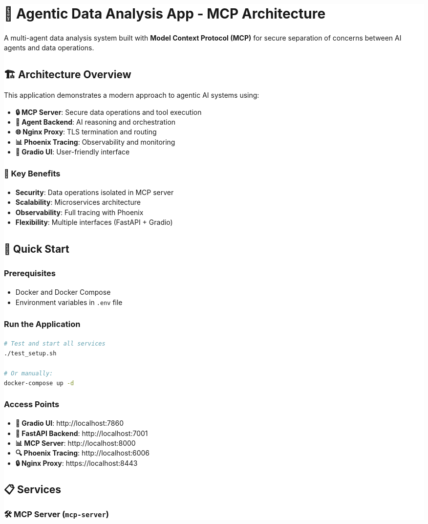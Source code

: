 # 🤖 Agentic Data Analysis App - MCP Architecture

A multi-agent data analysis system built with **Model Context Protocol (MCP)** for secure separation of concerns between AI agents and data operations.

## 🏗️ Architecture Overview

This application demonstrates a modern approach to agentic AI systems using:

- **🔒 MCP Server**: Secure data operations and tool execution
- **🤖 Agent Backend**: AI reasoning and orchestration  
- **🌐 Nginx Proxy**: TLS termination and routing
- **📊 Phoenix Tracing**: Observability and monitoring
- **🎨 Gradio UI**: User-friendly interface

### 🎯 Key Benefits

- **Security**: Data operations isolated in MCP server
- **Scalability**: Microservices architecture
- **Observability**: Full tracing with Phoenix
- **Flexibility**: Multiple interfaces (FastAPI + Gradio)

## 🚀 Quick Start

### Prerequisites

- Docker and Docker Compose
- Environment variables in `.env` file

### Run the Application

```bash
# Test and start all services
./test_setup.sh

# Or manually:
docker-compose up -d
```

### Access Points

- **🎨 Gradio UI**: http://localhost:7860
- **🤖 FastAPI Backend**: http://localhost:7001
- **📊 MCP Server**: http://localhost:8000  
- **🔍 Phoenix Tracing**: http://localhost:6006
- **🔒 Nginx Proxy**: https://localhost:8443

## 📋 Services

### 🛠️ MCP Server (`mcp-server`)
